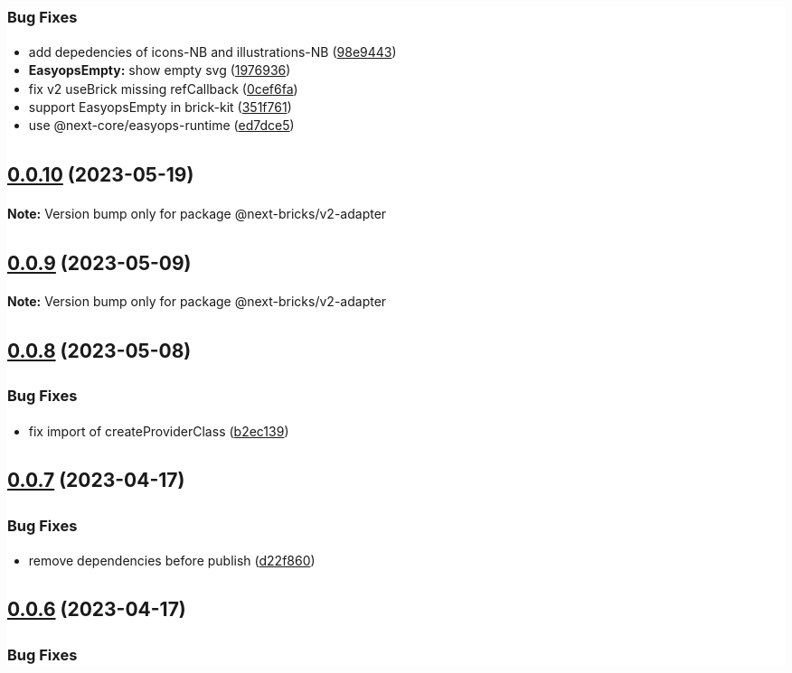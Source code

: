 ### Bug Fixes

- add depedencies of icons-NB and illustrations-NB ([98e9443](https://github.com/easyops-cn/next-bricks/commit/98e9443e0f191a587eed5e816203a98adf3e3013))
- **EasyopsEmpty:** show empty svg ([1976936](https://github.com/easyops-cn/next-bricks/commit/1976936c33bbf95ac93cfeccf0721de191135087))
- fix v2 useBrick missing refCallback ([0cef6fa](https://github.com/easyops-cn/next-bricks/commit/0cef6fac7b7c3048587417c204fb1db581160527))
- support EasyopsEmpty in brick-kit ([351f761](https://github.com/easyops-cn/next-bricks/commit/351f76137525652f410a5910cd2ab204da54badd))
- use @next-core/easyops-runtime ([ed7dce5](https://github.com/easyops-cn/next-bricks/commit/ed7dce5bd6c737389ca4298cc20d1dc4cd01e8e7))

## [0.0.10](https://github.com/easyops-cn/next-bricks/compare/@next-bricks/v2-adapter@0.0.9...@next-bricks/v2-adapter@0.0.10) (2023-05-19)

**Note:** Version bump only for package @next-bricks/v2-adapter

## [0.0.9](https://github.com/easyops-cn/next-bricks/compare/@next-bricks/v2-adapter@0.0.8...@next-bricks/v2-adapter@0.0.9) (2023-05-09)

**Note:** Version bump only for package @next-bricks/v2-adapter

## [0.0.8](https://github.com/easyops-cn/next-bricks/compare/@next-bricks/v2-adapter@0.0.7...@next-bricks/v2-adapter@0.0.8) (2023-05-08)

### Bug Fixes

- fix import of createProviderClass ([b2ec139](https://github.com/easyops-cn/next-bricks/commit/b2ec1395c6f2b36e1fde653bd57137b747232ed6))

## [0.0.7](https://github.com/easyops-cn/next-bricks/compare/@next-bricks/v2-adapter@0.0.6...@next-bricks/v2-adapter@0.0.7) (2023-04-17)

### Bug Fixes

- remove dependencies before publish ([d22f860](https://github.com/easyops-cn/next-bricks/commit/d22f8604d557d7f4a3c03f9c047c20babd5460bc))

## [0.0.6](https://github.com/easyops-cn/next-bricks/compare/@next-bricks/v2-adapter@0.0.5...@next-bricks/v2-adapter@0.0.6) (2023-04-17)

### Bug Fixes
